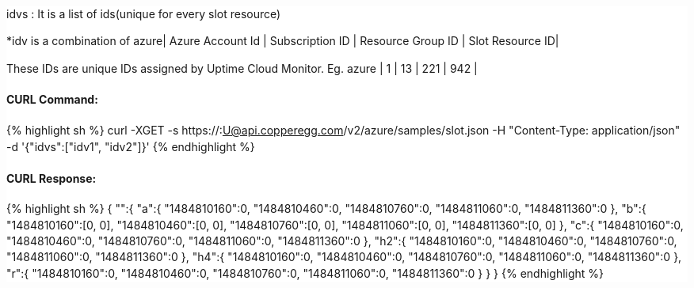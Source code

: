 idvs
: It is a list of ids(unique for every slot resource)

*idv is a combination of azure\| Azure Account Id \| Subscription ID \| Resource Group ID \| Slot Resource ID\|

These IDs are unique IDs assigned by Uptime Cloud Monitor. Eg. azure \| 1 \| 13 \| 221 \| 942 \|

#### CURL Command:

{% highlight sh %}
curl -XGET -s https://<APIKEY>:U@api.copperegg.com/v2/azure/samples/slot.json -H "Content-Type: application/json" -d '{"idvs":["idv1", "idv2"]}'
{% endhighlight %}

#### CURL Response:

{% highlight sh %}
{
    "<IDV1>":{
        "a":{
            "1484810160":0,
            "1484810460":0,
            "1484810760":0,
            "1484811060":0,
            "1484811360":0
        },
        "b":{
            "1484810160":[0, 0],
            "1484810460":[0, 0],
            "1484810760":[0, 0],
            "1484811060":[0, 0],
            "1484811360":[0, 0]
        },
        "c":{
            "1484810160":0,
            "1484810460":0,
            "1484810760":0,
            "1484811060":0,
            "1484811360":0
        },
        "h2":{
            "1484810160":0,
            "1484810460":0,
            "1484810760":0,
            "1484811060":0,
            "1484811360":0
        },
        "h4":{
            "1484810160":0,
            "1484810460":0,
            "1484810760":0,
            "1484811060":0,
            "1484811360":0
        },
        "r":{
            "1484810160":0,
            "1484810460":0,
            "1484810760":0,
            "1484811060":0,
            "1484811360":0
        }
    }
}
{% endhighlight %}
